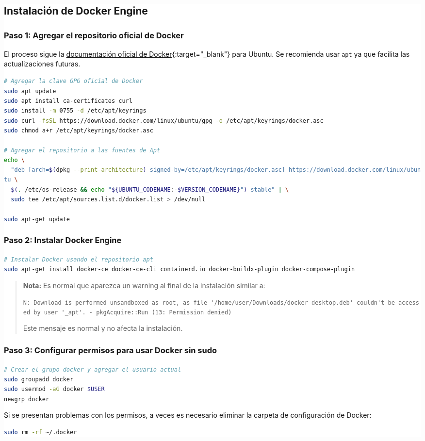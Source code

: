 ## Instalación de Docker Engine

### Paso 1: Agregar el repositorio oficial de Docker

El proceso sigue la [documentación oficial de Docker](https://docs.docker.com/engine/install/ubuntu/){:target="_blank"} para Ubuntu. Se recomienda usar `apt` ya que facilita las actualizaciones futuras.

```bash
# Agregar la clave GPG oficial de Docker
sudo apt update
sudo apt install ca-certificates curl
sudo install -m 0755 -d /etc/apt/keyrings
sudo curl -fsSL https://download.docker.com/linux/ubuntu/gpg -o /etc/apt/keyrings/docker.asc
sudo chmod a+r /etc/apt/keyrings/docker.asc

# Agregar el repositorio a las fuentes de Apt
echo \
  "deb [arch=$(dpkg --print-architecture) signed-by=/etc/apt/keyrings/docker.asc] https://download.docker.com/linux/ubuntu \
  $(. /etc/os-release && echo "${UBUNTU_CODENAME:-$VERSION_CODENAME}") stable" | \
  sudo tee /etc/apt/sources.list.d/docker.list > /dev/null

sudo apt-get update
```

### Paso 2: Instalar Docker Engine

```bash
# Instalar Docker usando el repositorio apt
sudo apt-get install docker-ce docker-ce-cli containerd.io docker-buildx-plugin docker-compose-plugin
```

> **Nota:** Es normal que aparezca un warning al final de la instalación similar a:
> ```
> N: Download is performed unsandboxed as root, as file '/home/user/Downloads/docker-desktop.deb' couldn't be accessed by user '_apt'. - pkgAcquire::Run (13: Permission denied)
> ```
> Este mensaje es normal y no afecta la instalación.

### Paso 3: Configurar permisos para usar Docker sin sudo

```bash
# Crear el grupo docker y agregar el usuario actual
sudo groupadd docker
sudo usermod -aG docker $USER
newgrp docker
```

Si se presentan problemas con los permisos, a veces es necesario eliminar la carpeta de configuración de Docker:

```bash
sudo rm -rf ~/.docker
```
